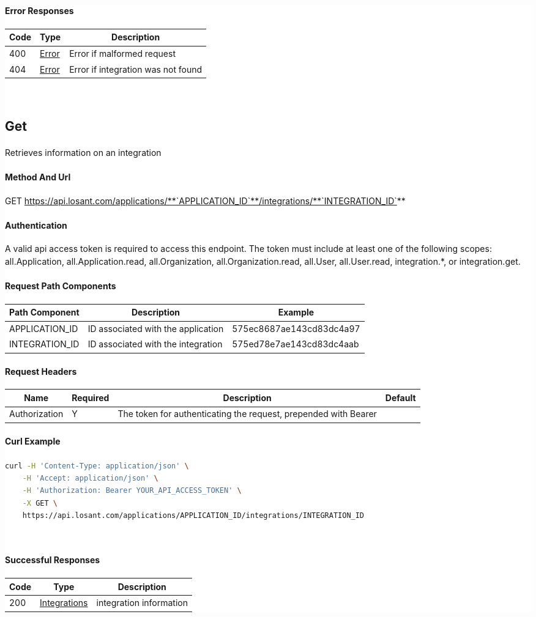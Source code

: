 #### Error Responses

| Code | Type | Description |
| ---- | ---- | ----------- |
| 400 | [Error](schemas.md#error) | Error if malformed request |
| 404 | [Error](schemas.md#error) | Error if integration was not found |

<br/>

## Get

Retrieves information on an integration

#### Method And Url

GET https://api.losant.com/applications/**`APPLICATION_ID`**/integrations/**`INTEGRATION_ID`**

#### Authentication
A valid api access token is required to access this endpoint. The token must
include at least one of the following scopes:
all.Application, all.Application.read, all.Organization, all.Organization.read, all.User, all.User.read, integration.*, or integration.get.

#### Request Path Components

| Path Component | Description | Example |
| -------------- | ----------- | ------- |
| APPLICATION_ID | ID associated with the application | 575ec8687ae143cd83dc4a97 |
| INTEGRATION_ID | ID associated with the integration | 575ed78e7ae143cd83dc4aab |

#### Request Headers

| Name | Required | Description | Default |
| ---- | -------- | ----------- | ------- |
| Authorization | Y | The token for authenticating the request, prepended with Bearer | |

#### Curl Example

```bash
curl -H 'Content-Type: application/json' \
    -H 'Accept: application/json' \
    -H 'Authorization: Bearer YOUR_API_ACCESS_TOKEN' \
    -X GET \
    https://api.losant.com/applications/APPLICATION_ID/integrations/INTEGRATION_ID
```
<br/>

#### Successful Responses

| Code | Type | Description |
| ---- | ---- | ----------- |
| 200 | [Integrations](schemas.md#integrations) | integration information |
